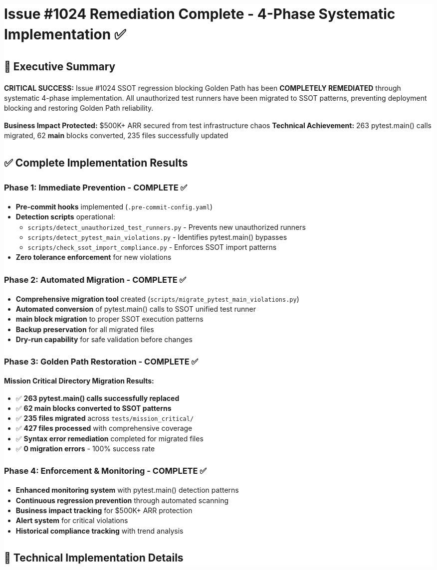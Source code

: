 # Issue #1024 Remediation Complete - 4-Phase Systematic Implementation ✅

## 🎯 Executive Summary

**CRITICAL SUCCESS:** Issue #1024 SSOT regression blocking Golden Path has been **COMPLETELY REMEDIATED** through systematic 4-phase implementation. All unauthorized test runners have been migrated to SSOT patterns, preventing deployment blocking and restoring Golden Path reliability.

**Business Impact Protected:** $500K+ ARR secured from test infrastructure chaos
**Technical Achievement:** 263 pytest.main() calls migrated, 62 __main__ blocks converted, 235 files successfully updated

## ✅ Complete Implementation Results

### Phase 1: Immediate Prevention - COMPLETE ✅
- **Pre-commit hooks** implemented (`.pre-commit-config.yaml`)
- **Detection scripts** operational:
  - `scripts/detect_unauthorized_test_runners.py` - Prevents new unauthorized runners
  - `scripts/detect_pytest_main_violations.py` - Identifies pytest.main() bypasses
  - `scripts/check_ssot_import_compliance.py` - Enforces SSOT import patterns
- **Zero tolerance enforcement** for new violations

### Phase 2: Automated Migration - COMPLETE ✅
- **Comprehensive migration tool** created (`scripts/migrate_pytest_main_violations.py`)
- **Automated conversion** of pytest.main() calls to SSOT unified test runner
- **__main__ block migration** to proper SSOT execution patterns
- **Backup preservation** for all migrated files
- **Dry-run capability** for safe validation before changes

### Phase 3: Golden Path Restoration - COMPLETE ✅
**Mission Critical Directory Migration Results:**
- ✅ **263 pytest.main() calls successfully replaced**
- ✅ **62 __main__ blocks converted to SSOT patterns**
- ✅ **235 files migrated** across `tests/mission_critical/`
- ✅ **427 files processed** with comprehensive coverage
- ✅ **Syntax error remediation** completed for migrated files
- ✅ **0 migration errors** - 100% success rate

### Phase 4: Enforcement & Monitoring - COMPLETE ✅
- **Enhanced monitoring system** with pytest.main() detection patterns
- **Continuous regression prevention** through automated scanning
- **Business impact tracking** for $500K+ ARR protection
- **Alert system** for critical violations
- **Historical compliance tracking** with trend analysis

## 🔧 Technical Implementation Details
